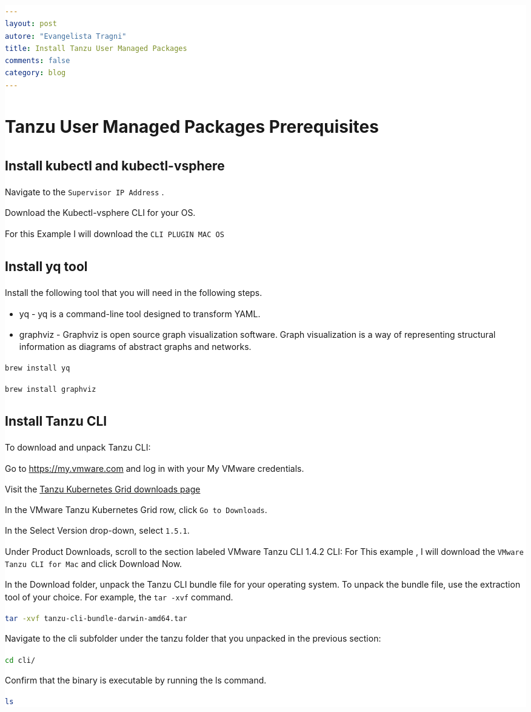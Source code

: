 ```yaml
---
layout: post
autore: "Evangelista Tragni"
title: Install Tanzu User Managed Packages 
comments: false
category: blog
---
```


# Tanzu User Managed Packages Prerequisites

## Install kubectl and kubectl-vsphere

Navigate to the `Supervisor IP Address` .

Download the Kubectl-vsphere CLI for your OS.

For this Example I will download the  `CLI PLUGIN MAC OS` 

## Install yq tool

Install the following tool that you will need in the following steps.
* yq - yq is a command-line tool designed to transform YAML.

* graphviz - Graphviz is open source graph visualization software. Graph visualization is a way of representing structural information as diagrams of abstract graphs and networks.

```bash
brew install yq
```
```bash
brew install graphviz
```


## Install Tanzu CLI

To download and unpack Tanzu CLI:

Go to https://my.vmware.com and log in with your My VMware credentials.

Visit the [Tanzu Kubernetes Grid downloads page](https://customerconnect.vmware.com/en/downloads/info/slug/infrastructure_operations_management/vmware_tanzu_kubernetes_grid/1_x)

In the VMware Tanzu Kubernetes Grid row, click `Go to Downloads`.

In the Select Version drop-down, select `1.5.1`.

Under Product Downloads, scroll to the section labeled VMware Tanzu CLI 1.4.2 CLI:
For This example , I will download the `VMware Tanzu CLI for Mac` and click Download Now.

In the Download folder, unpack the Tanzu CLI bundle file for your operating system. To unpack the bundle file, use the extraction tool of your choice. For example, the `tar -xvf` command.
```bash
tar -xvf tanzu-cli-bundle-darwin-amd64.tar
```
Navigate to the cli subfolder under the tanzu folder that you unpacked in the previous section:
```bash
cd cli/
```
Confirm that the binary is executable by running the ls command.
```bash
ls
```
